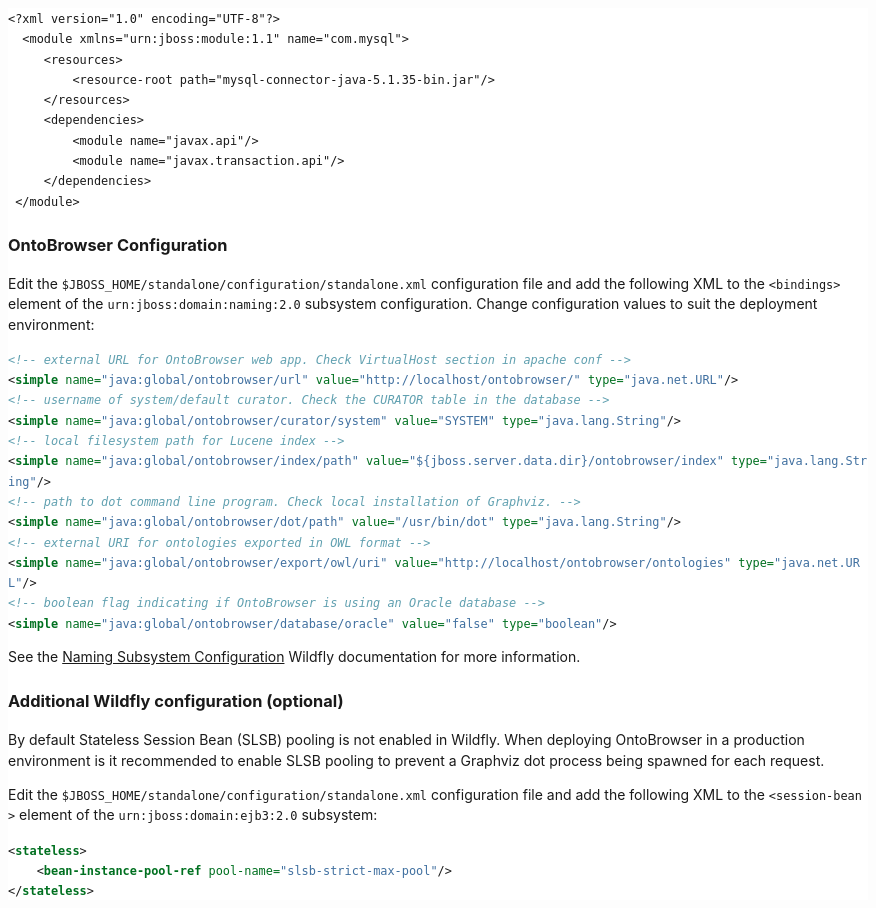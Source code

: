 ```
<?xml version="1.0" encoding="UTF-8"?> 
  <module xmlns="urn:jboss:module:1.1" name="com.mysql"> 
     <resources> 
         <resource-root path="mysql-connector-java-5.1.35-bin.jar"/>
     </resources> 
     <dependencies> 
         <module name="javax.api"/> 
         <module name="javax.transaction.api"/> 
     </dependencies> 
 </module>
 ```
 

### OntoBrowser Configuration
Edit the `$JBOSS_HOME/standalone/configuration/standalone.xml` configuration file and add the following XML to the `<bindings>` element of the `urn:jboss:domain:naming:2.0` subsystem configuration. Change configuration values to suit the deployment environment:

```xml
<!-- external URL for OntoBrowser web app. Check VirtualHost section in apache conf -->
<simple name="java:global/ontobrowser/url" value="http://localhost/ontobrowser/" type="java.net.URL"/>
<!-- username of system/default curator. Check the CURATOR table in the database -->
<simple name="java:global/ontobrowser/curator/system" value="SYSTEM" type="java.lang.String"/>
<!-- local filesystem path for Lucene index -->
<simple name="java:global/ontobrowser/index/path" value="${jboss.server.data.dir}/ontobrowser/index" type="java.lang.String"/>
<!-- path to dot command line program. Check local installation of Graphviz. -->
<simple name="java:global/ontobrowser/dot/path" value="/usr/bin/dot" type="java.lang.String"/>
<!-- external URI for ontologies exported in OWL format -->
<simple name="java:global/ontobrowser/export/owl/uri" value="http://localhost/ontobrowser/ontologies" type="java.net.URL"/>
<!-- boolean flag indicating if OntoBrowser is using an Oracle database -->
<simple name="java:global/ontobrowser/database/oracle" value="false" type="boolean"/>
```

See the [Naming Subsystem Configuration](https://docs.jboss.org/author/display/WFLY8/Naming+Subsystem+Configuration) Wildfly documentation for more information.

### Additional Wildfly configuration (optional)
By default Stateless Session Bean (SLSB) pooling is not enabled in Wildfly. When deploying OntoBrowser in a production environment is it recommended to enable SLSB pooling to prevent a Graphviz dot process being spawned for each request.

Edit the `$JBOSS_HOME/standalone/configuration/standalone.xml` configuration file and add the following XML to the `<session-bean>` element of the `urn:jboss:domain:ejb3:2.0` subsystem:

```xml
<stateless>
    <bean-instance-pool-ref pool-name="slsb-strict-max-pool"/>
</stateless>
```
